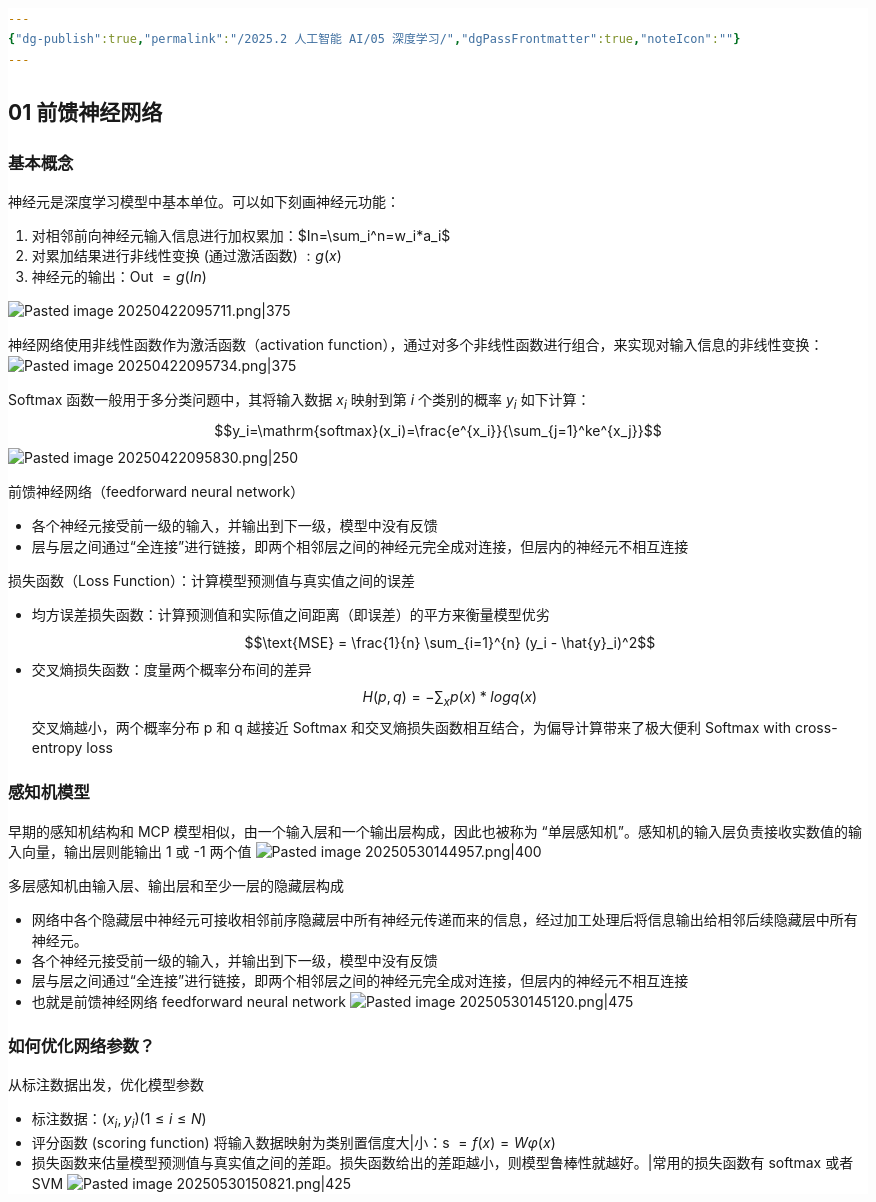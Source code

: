 ```yaml
---
{"dg-publish":true,"permalink":"/2025.2 人工智能 AI/05 深度学习/","dgPassFrontmatter":true,"noteIcon":""}
---
```


## 01 前馈神经网络

### 基本概念

神经元是深度学习模型中基本单位。可以如下刻画神经元功能：
1. 对相邻前向神经元输入信息进行加权累加：$In=\sum_i^n=w_i*a_i$
2. 对累加结果进行非线性变换 (通过激活函数) $:g(x)$
3. 神经元的输出：Out $=g(In)$

![Pasted image 20250422095711.png|375](/img/user/2025.2%20%E4%BA%BA%E5%B7%A5%E6%99%BA%E8%83%BD%20AI/public/Pasted%20image%2020250422095711.png)

神经网络使用非线性函数作为激活函数（activation function），通过对多个非线性函数进行组合，来实现对输入信息的非线性变换：
![Pasted image 20250422095734.png|375](/img/user/2025.2%20%E4%BA%BA%E5%B7%A5%E6%99%BA%E8%83%BD%20AI/public/Pasted%20image%2020250422095734.png)

Softmax 函数一般用于多分类问题中，其将输入数据 $x_i$ 映射到第 $i$ 个类别的概率 $y_i$ 如下计算：
$$y_i=\mathrm{softmax}(x_i)=\frac{e^{x_i}}{\sum_{j=1}^ke^{x_j}}$$
![Pasted image 20250422095830.png|250](/img/user/2025.2%20%E4%BA%BA%E5%B7%A5%E6%99%BA%E8%83%BD%20AI/public/Pasted%20image%2020250422095830.png)

前馈神经网络（feedforward neural network）
- 各个神经元接受前一级的输入，并输出到下一级，模型中没有反馈
- 层与层之间通过“全连接”进行链接，即两个相邻层之间的神经元完全成对连接，但层内的神经元不相互连接

损失函数（Loss Function）：计算模型预测值与真实值之间的误差
- 均方误差损失函数：计算预测值和实际值之间距离（即误差）的平方来衡量模型优劣
	$$\text{MSE} = \frac{1}{n} \sum_{i=1}^{n} (y_i - \hat{y}_i)^2$$
- 交叉熵损失函数：度量两个概率分布间的差异
	$$H(p,q)=-\sum_{x}p(x)*logq(x)$$
	交叉熵越小，两个概率分布 p 和 q 越接近
	Softmax 和交叉熵损失函数相互结合，为偏导计算带来了极大便利 Softmax with cross-entropy loss

### 感知机模型

早期的感知机结构和 MCP 模型相似，由一个输入层和一个输出层构成，因此也被称为 “单层感知机”。感知机的输入层负责接收实数值的输入向量，输出层则能输出 1 或 -1 两个值
![Pasted image 20250530144957.png|400](/img/user/2025.2%20%E4%BA%BA%E5%B7%A5%E6%99%BA%E8%83%BD%20AI/public/Pasted%20image%2020250530144957.png)

多层感知机由输入层、输出层和至少一层的隐藏层构成
- 网络中各个隐藏层中神经元可接收相邻前序隐藏层中所有神经元传递而来的信息，经过加工处理后将信息输出给相邻后续隐藏层中所有神经元。
- 各个神经元接受前一级的输入，并输出到下一级，模型中没有反馈 
- 层与层之间通过“全连接”进行链接，即两个相邻层之间的神经元完全成对连接，但层内的神经元不相互连接
- 也就是前馈神经网络 feedforward neural network
![Pasted image 20250530145120.png|475](/img/user/2025.2%20%E4%BA%BA%E5%B7%A5%E6%99%BA%E8%83%BD%20AI/public/Pasted%20image%2020250530145120.png)

### 如何优化网络参数？

从标注数据出发，优化模型参数
- 标注数据：$(x_i,y_i)(1\leq i\leq N)$
- 评分函数 (scoring function) 将输入数据映射为类别置信度大|小：s $=f(x)=W\varphi(x)$
- 损失函数来估量模型预测值与真实值之间的差距。损失函数给出的差距越小，则模型鲁棒性就越好。|常用的损失函数有 softmax 或者 SVM
![Pasted image 20250530150821.png|425](/img/user/2025.2%20%E4%BA%BA%E5%B7%A5%E6%99%BA%E8%83%BD%20AI/public/Pasted%20image%2020250530150821.png)
